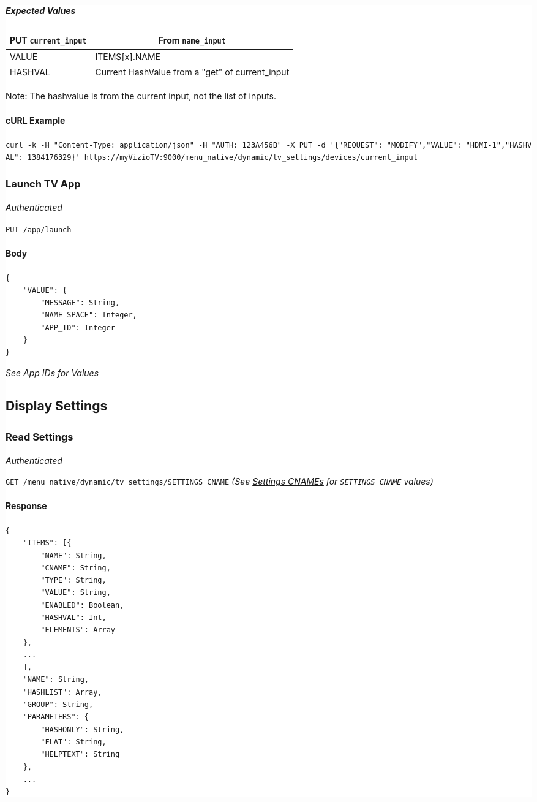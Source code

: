 ##### Expected Values
| PUT `current_input` | From `name_input`   |
| ------------------- | ------------------- |
| VALUE               | ITEMS[x].NAME       |
| HASHVAL             | Current HashValue from a "get" of current_input  |

Note: The hashvalue is from the current input, not the list of inputs.

#### cURL Example
`curl -k -H "Content-Type: application/json" -H "AUTH: 123A456B" -X PUT -d '{"REQUEST": "MODIFY","VALUE": "HDMI-1","HASHVAL": 1384176329}' https://myVizioTV:9000/menu_native/dynamic/tv_settings/devices/current_input`


### Launch TV App
*Authenticated*

`PUT /app/launch`

#### Body
```
{
	"VALUE": {
		"MESSAGE": String,
		"NAME_SPACE": Integer,
		"APP_ID": Integer
	}
}
```
*See [App IDs](#app-ids) for Values*

## Display Settings
### Read Settings
*Authenticated*

`GET /menu_native/dynamic/tv_settings/SETTINGS_CNAME`
*(See [Settings CNAMEs](#settings-cnames) for `SETTINGS_CNAME` values)*

#### Response
```
{
	"ITEMS": [{
		"NAME": String,
		"CNAME": String,
		"TYPE": String,
		"VALUE": String,
		"ENABLED": Boolean,
		"HASHVAL": Int,
		"ELEMENTS": Array
	},
	...
	],
	"NAME": String,
	"HASHLIST": Array,
	"GROUP": String,
	"PARAMETERS": {
		"HASHONLY": String,
		"FLAT": String,
		"HELPTEXT": String
	},
	...
}
```
